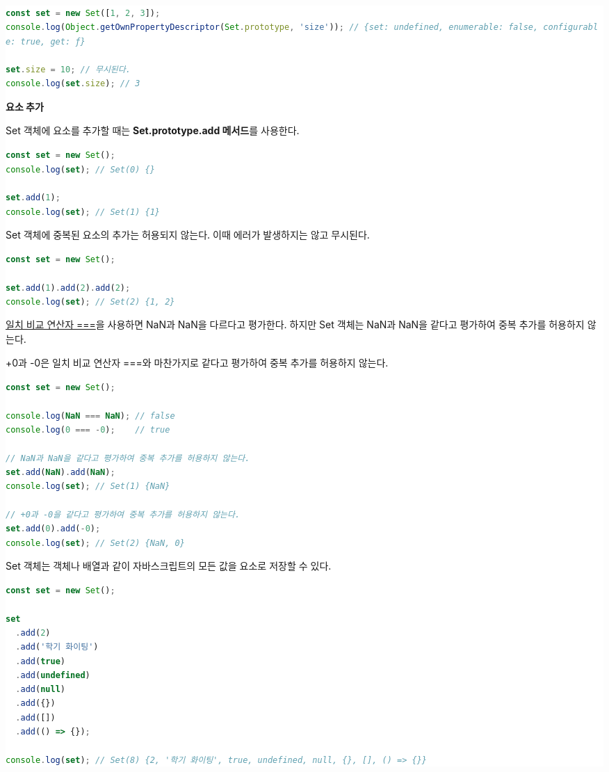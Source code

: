 ```jsx
const set = new Set([1, 2, 3]);
console.log(Object.getOwnPropertyDescriptor(Set.prototype, 'size')); // {set: undefined, enumerable: false, configurable: true, get: ƒ}

set.size = 10; // 무시된다.
console.log(set.size); // 3
```

**요소 추가**

Set 객체에 요소를 추가할 때는 **Set.prototype.add 메서드**를 사용한다.

```jsx
const set = new Set();
console.log(set); // Set(0) {}

set.add(1);
console.log(set); // Set(1) {1}
```

Set 객체에 중복된 요소의 추가는 허용되지 않는다. 이때 에러가 발생하지는 않고 무시된다.

```jsx
const set = new Set();

set.add(1).add(2).add(2);
console.log(set); // Set(2) {1, 2}
```

[일치 비교 연산자 ===](https://github.com/deep-dive-to-js/study-js-deep-dive/blob/main/week02/07_%EC%97%B0%EC%82%B0%EC%9E%90.md#%EC%9D%BC%EC%B9%98-%EB%B9%84%EA%B5%90-%EC%97%B0%EC%82%B0%EC%9E%90)을 사용하면 NaN과 NaN을 다르다고 평가한다. 하지만 Set 객체는 NaN과 NaN을 같다고 평가하여 중복 추가를 허용하지 않는다.

+0과 -0은 일치 비교 연산자 ===와 마찬가지로 같다고 평가하여 중복 추가를 허용하지 않는다.

```jsx
const set = new Set();

console.log(NaN === NaN); // false
console.log(0 === -0);    // true

// NaN과 NaN을 같다고 평가하여 중복 추가를 허용하지 않는다.
set.add(NaN).add(NaN);
console.log(set); // Set(1) {NaN}

// +0과 -0을 같다고 평가하여 중복 추가를 허용하지 않는다.
set.add(0).add(-0);
console.log(set); // Set(2) {NaN, 0}
```

Set 객체는 객체나 배열과 같이 자바스크립트의 모든 값을 요소로 저장할 수 있다.

```jsx
const set = new Set();

set
  .add(2)
  .add('학기 화이팅')
  .add(true)
  .add(undefined)
  .add(null)
  .add({})
  .add([])
  .add(() => {});

console.log(set); // Set(8) {2, '학기 화이팅', true, undefined, null, {}, [], () => {}}
```
